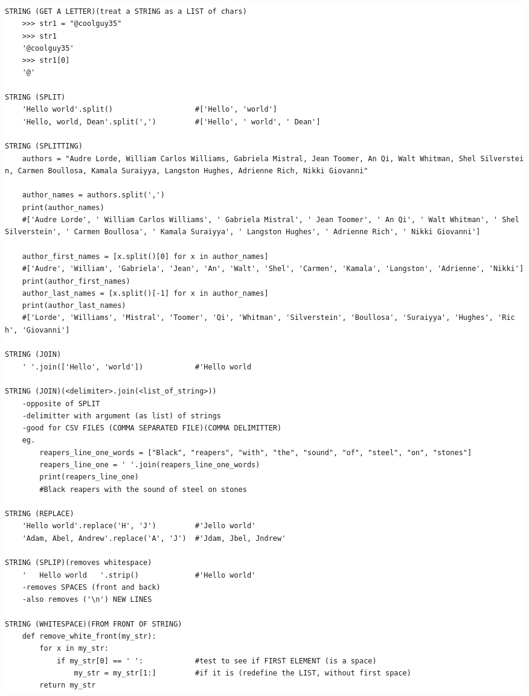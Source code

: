 	STRING (GET A LETTER)(treat a STRING as a LIST of chars)
		>>> str1 = "@coolguy35"
		>>> str1
		'@coolguy35'
		>>> str1[0]
		'@'
		
	STRING (SPLIT)
		'Hello world'.split()					#['Hello', 'world']
		'Hello, world, Dean'.split(',')			#['Hello', ' world', ' Dean']
		
	STRING (SPLITTING)
		authors = "Audre Lorde, William Carlos Williams, Gabriela Mistral, Jean Toomer, An Qi, Walt Whitman, Shel Silverstein, Carmen Boullosa, Kamala Suraiyya, Langston Hughes, Adrienne Rich, Nikki Giovanni"

		author_names = authors.split(',')
		print(author_names)		
		#['Audre Lorde', ' William Carlos Williams', ' Gabriela Mistral', ' Jean Toomer', ' An Qi', ' Walt Whitman', ' Shel Silverstein', ' Carmen Boullosa', ' Kamala Suraiyya', ' Langston Hughes', ' Adrienne Rich', ' Nikki Giovanni']

		author_first_names = [x.split()[0] for x in author_names]
		#['Audre', 'William', 'Gabriela', 'Jean', 'An', 'Walt', 'Shel', 'Carmen', 'Kamala', 'Langston', 'Adrienne', 'Nikki']
		print(author_first_names)
		author_last_names = [x.split()[-1] for x in author_names]
		print(author_last_names)
		#['Lorde', 'Williams', 'Mistral', 'Toomer', 'Qi', 'Whitman', 'Silverstein', 'Boullosa', 'Suraiyya', 'Hughes', 'Rich', 'Giovanni']
		
	STRING (JOIN)
		' '.join(['Hello', 'world'])			#'Hello world
		
	STRING (JOIN)(<delimiter>.join(<list_of_string>))
		-opposite of SPLIT
		-delimitter with argument (as list) of strings
		-good for CSV FILES (COMMA SEPARATED FILE)(COMMA DELIMITTER)
		eg.
			reapers_line_one_words = ["Black", "reapers", "with", "the", "sound", "of", "steel", "on", "stones"]
			reapers_line_one = ' '.join(reapers_line_one_words)
			print(reapers_line_one)
			#Black reapers with the sound of steel on stones
		
	STRING (REPLACE)
		'Hello world'.replace('H', 'J')			#'Jello world'
		'Adam, Abel, Andrew'.replace('A', 'J')	#'Jdam, Jbel, Jndrew'
		
	STRING (SPLIP)(removes whitespace)	
		'   Hello world   '.strip()				#'Hello world'	
		-removes SPACES (front and back)
		-also removes ('\n') NEW LINES
	
	STRING (WHITESPACE)(FROM FRONT OF STRING)
		def remove_white_front(my_str):
			for x in my_str:
				if my_str[0] == ' ':			#test to see if FIRST ELEMENT (is a space)
					my_str = my_str[1:]			#if it is (redefine the LIST, without first space)
			return my_str
